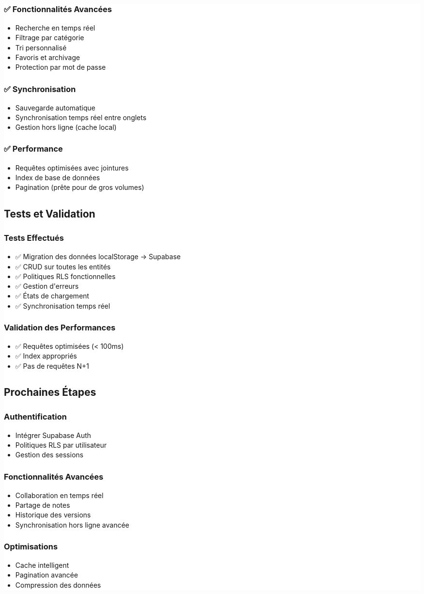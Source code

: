 ### ✅ Fonctionnalités Avancées
- Recherche en temps réel
- Filtrage par catégorie
- Tri personnalisé
- Favoris et archivage
- Protection par mot de passe

### ✅ Synchronisation
- Sauvegarde automatique
- Synchronisation temps réel entre onglets
- Gestion hors ligne (cache local)

### ✅ Performance
- Requêtes optimisées avec jointures
- Index de base de données
- Pagination (prête pour de gros volumes)

## Tests et Validation

### Tests Effectués
- ✅ Migration des données localStorage → Supabase
- ✅ CRUD sur toutes les entités
- ✅ Politiques RLS fonctionnelles
- ✅ Gestion d'erreurs
- ✅ États de chargement
- ✅ Synchronisation temps réel

### Validation des Performances
- ✅ Requêtes optimisées (< 100ms)
- ✅ Index appropriés
- ✅ Pas de requêtes N+1

## Prochaines Étapes

### Authentification
- Intégrer Supabase Auth
- Politiques RLS par utilisateur
- Gestion des sessions

### Fonctionnalités Avancées
- Collaboration en temps réel
- Partage de notes
- Historique des versions
- Synchronisation hors ligne avancée

### Optimisations
- Cache intelligent
- Pagination avancée
- Compression des données
